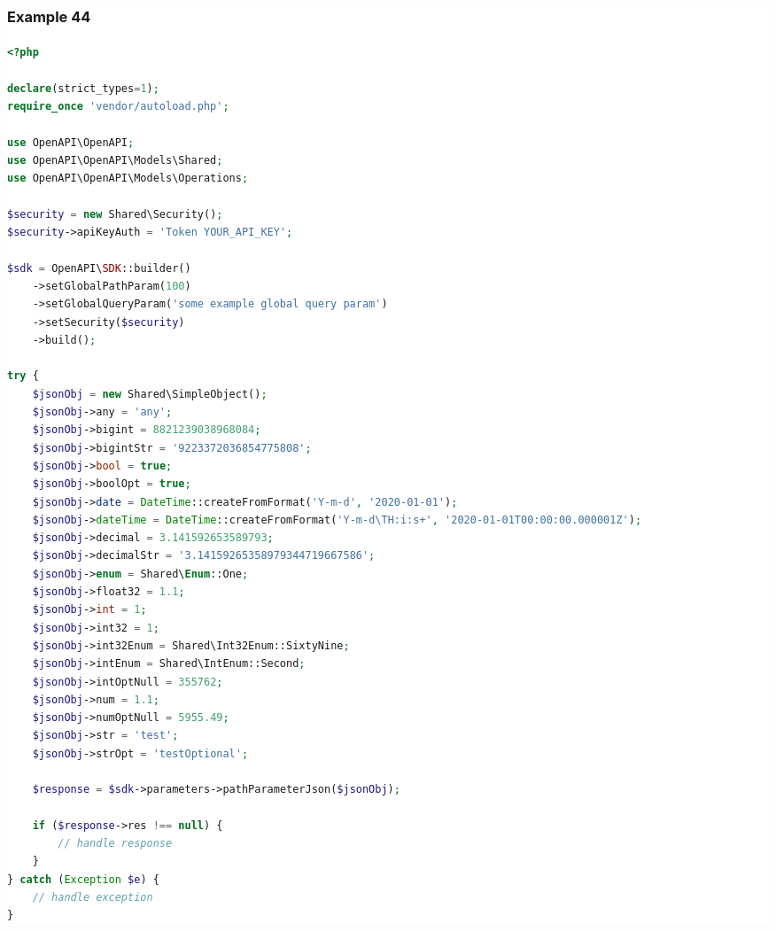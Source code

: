 ### Example 44

```php
<?php

declare(strict_types=1);
require_once 'vendor/autoload.php';

use OpenAPI\OpenAPI;
use OpenAPI\OpenAPI\Models\Shared;
use OpenAPI\OpenAPI\Models\Operations;

$security = new Shared\Security();
$security->apiKeyAuth = 'Token YOUR_API_KEY';

$sdk = OpenAPI\SDK::builder()
    ->setGlobalPathParam(100)
    ->setGlobalQueryParam('some example global query param')
    ->setSecurity($security)
    ->build();

try {
    $jsonObj = new Shared\SimpleObject();
    $jsonObj->any = 'any';
    $jsonObj->bigint = 8821239038968084;
    $jsonObj->bigintStr = '9223372036854775808';
    $jsonObj->bool = true;
    $jsonObj->boolOpt = true;
    $jsonObj->date = DateTime::createFromFormat('Y-m-d', '2020-01-01');
    $jsonObj->dateTime = DateTime::createFromFormat('Y-m-d\TH:i:s+', '2020-01-01T00:00:00.000001Z');
    $jsonObj->decimal = 3.141592653589793;
    $jsonObj->decimalStr = '3.14159265358979344719667586';
    $jsonObj->enum = Shared\Enum::One;
    $jsonObj->float32 = 1.1;
    $jsonObj->int = 1;
    $jsonObj->int32 = 1;
    $jsonObj->int32Enum = Shared\Int32Enum::SixtyNine;
    $jsonObj->intEnum = Shared\IntEnum::Second;
    $jsonObj->intOptNull = 355762;
    $jsonObj->num = 1.1;
    $jsonObj->numOptNull = 5955.49;
    $jsonObj->str = 'test';
    $jsonObj->strOpt = 'testOptional';

    $response = $sdk->parameters->pathParameterJson($jsonObj);

    if ($response->res !== null) {
        // handle response
    }
} catch (Exception $e) {
    // handle exception
}

```
